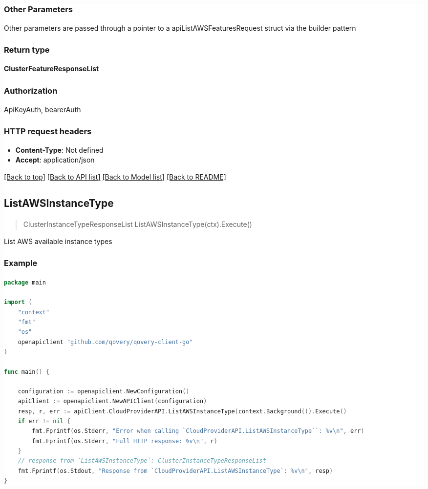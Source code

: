 ### Other Parameters

Other parameters are passed through a pointer to a apiListAWSFeaturesRequest struct via the builder pattern


### Return type

[**ClusterFeatureResponseList**](ClusterFeatureResponseList.md)

### Authorization

[ApiKeyAuth](../README.md#ApiKeyAuth), [bearerAuth](../README.md#bearerAuth)

### HTTP request headers

- **Content-Type**: Not defined
- **Accept**: application/json

[[Back to top]](#) [[Back to API list]](../README.md#documentation-for-api-endpoints)
[[Back to Model list]](../README.md#documentation-for-models)
[[Back to README]](../README.md)


## ListAWSInstanceType

> ClusterInstanceTypeResponseList ListAWSInstanceType(ctx).Execute()

List AWS available instance types

### Example

```go
package main

import (
	"context"
	"fmt"
	"os"
	openapiclient "github.com/qovery/qovery-client-go"
)

func main() {

	configuration := openapiclient.NewConfiguration()
	apiClient := openapiclient.NewAPIClient(configuration)
	resp, r, err := apiClient.CloudProviderAPI.ListAWSInstanceType(context.Background()).Execute()
	if err != nil {
		fmt.Fprintf(os.Stderr, "Error when calling `CloudProviderAPI.ListAWSInstanceType``: %v\n", err)
		fmt.Fprintf(os.Stderr, "Full HTTP response: %v\n", r)
	}
	// response from `ListAWSInstanceType`: ClusterInstanceTypeResponseList
	fmt.Fprintf(os.Stdout, "Response from `CloudProviderAPI.ListAWSInstanceType`: %v\n", resp)
}
```
